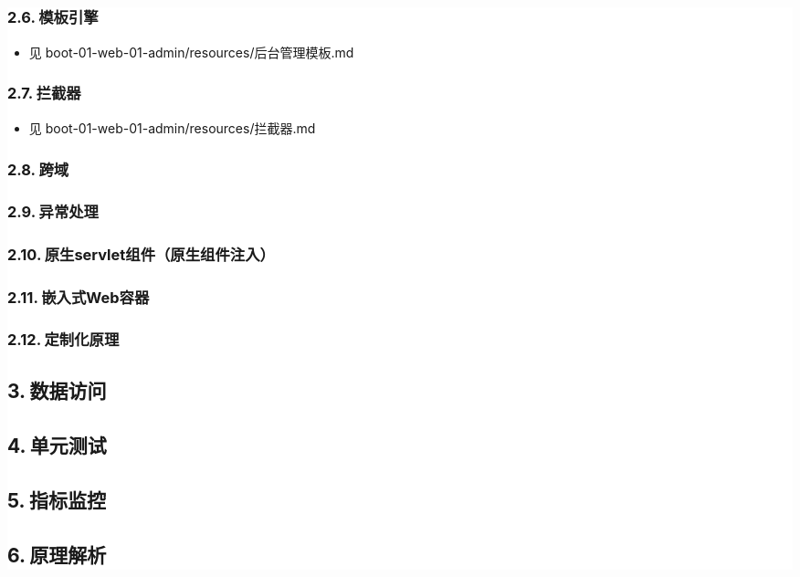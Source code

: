 
>

>


### 2.6. 模板引擎

- 见 boot-01-web-01-admin/resources/后台管理模板.md

>

>



### 2.7. 拦截器

- 见 boot-01-web-01-admin/resources/拦截器.md

>

>


### 2.8. 跨域
>

>


### 2.9. 异常处理
>

>


### 2.10. 原生servlet组件（原生组件注入）
>

>


### 2.11. 嵌入式Web容器
>

>


### 2.12. 定制化原理
>

>


## 3. 数据访问


## 4. 单元测试


## 5. 指标监控


## 6. 原理解析




